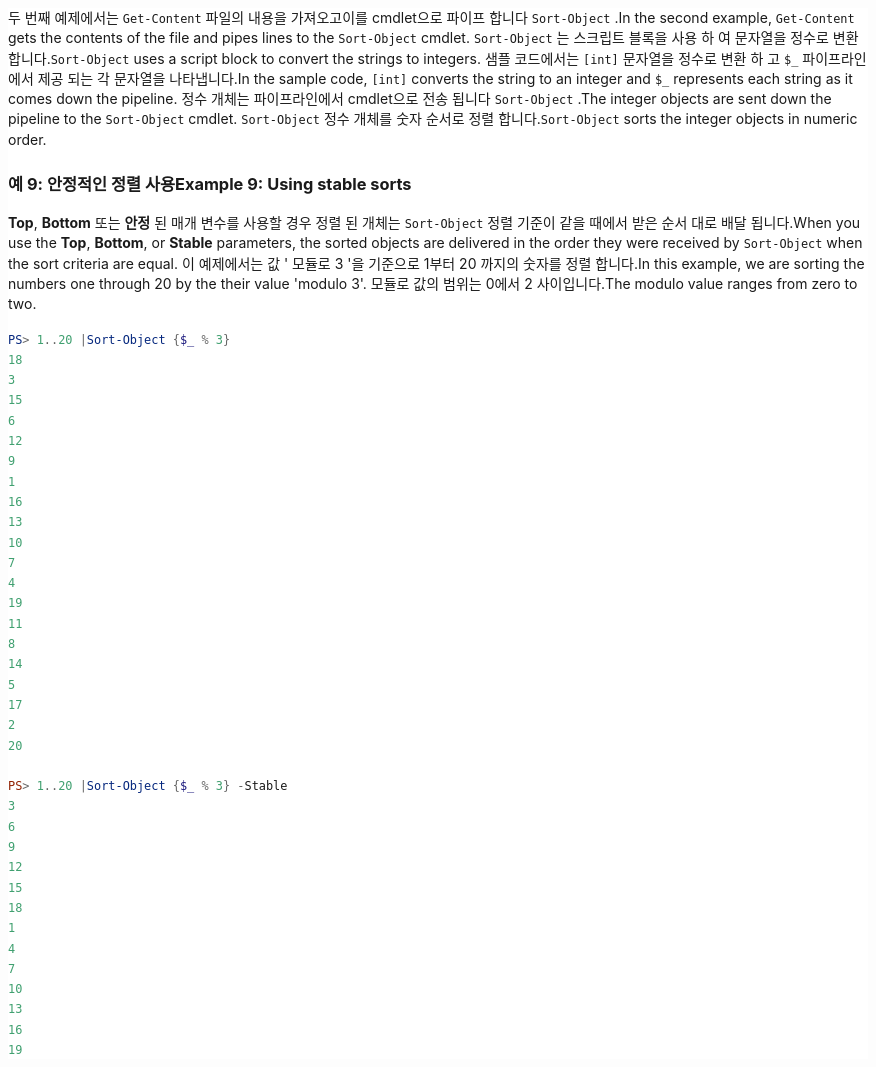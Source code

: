 <span data-ttu-id="c072b-188">두 번째 예제에서는 `Get-Content` 파일의 내용을 가져오고이를 cmdlet으로 파이프 합니다 `Sort-Object` .</span><span class="sxs-lookup"><span data-stu-id="c072b-188">In the second example, `Get-Content` gets the contents of the file and pipes lines to the `Sort-Object` cmdlet.</span></span> <span data-ttu-id="c072b-189">`Sort-Object` 는 스크립트 블록을 사용 하 여 문자열을 정수로 변환 합니다.</span><span class="sxs-lookup"><span data-stu-id="c072b-189">`Sort-Object` uses a script block to convert the strings to integers.</span></span> <span data-ttu-id="c072b-190">샘플 코드에서는 `[int]` 문자열을 정수로 변환 하 고 `$_` 파이프라인에서 제공 되는 각 문자열을 나타냅니다.</span><span class="sxs-lookup"><span data-stu-id="c072b-190">In the sample code, `[int]` converts the string to an integer and `$_` represents each string as it comes down the pipeline.</span></span> <span data-ttu-id="c072b-191">정수 개체는 파이프라인에서 cmdlet으로 전송 됩니다 `Sort-Object` .</span><span class="sxs-lookup"><span data-stu-id="c072b-191">The integer objects are sent down the pipeline to the `Sort-Object` cmdlet.</span></span>
<span data-ttu-id="c072b-192">`Sort-Object` 정수 개체를 숫자 순서로 정렬 합니다.</span><span class="sxs-lookup"><span data-stu-id="c072b-192">`Sort-Object` sorts the integer objects in numeric order.</span></span>

### <span data-ttu-id="c072b-193">예 9: 안정적인 정렬 사용</span><span class="sxs-lookup"><span data-stu-id="c072b-193">Example 9: Using stable sorts</span></span>

<span data-ttu-id="c072b-194">**Top**, **Bottom** 또는 **안정** 된 매개 변수를 사용할 경우 정렬 된 개체는 `Sort-Object` 정렬 기준이 같을 때에서 받은 순서 대로 배달 됩니다.</span><span class="sxs-lookup"><span data-stu-id="c072b-194">When you use the **Top**, **Bottom**, or **Stable** parameters, the sorted objects are delivered in the order they were received by `Sort-Object` when the sort criteria are equal.</span></span> <span data-ttu-id="c072b-195">이 예제에서는 값 ' 모듈로 3 '을 기준으로 1부터 20 까지의 숫자를 정렬 합니다.</span><span class="sxs-lookup"><span data-stu-id="c072b-195">In this example, we are sorting the numbers one through 20 by the their value 'modulo 3'.</span></span> <span data-ttu-id="c072b-196">모듈로 값의 범위는 0에서 2 사이입니다.</span><span class="sxs-lookup"><span data-stu-id="c072b-196">The modulo value ranges from zero to two.</span></span>

```powershell
PS> 1..20 |Sort-Object {$_ % 3}
18
3
15
6
12
9
1
16
13
10
7
4
19
11
8
14
5
17
2
20

PS> 1..20 |Sort-Object {$_ % 3} -Stable
3
6
9
12
15
18
1
4
7
10
13
16
19
```